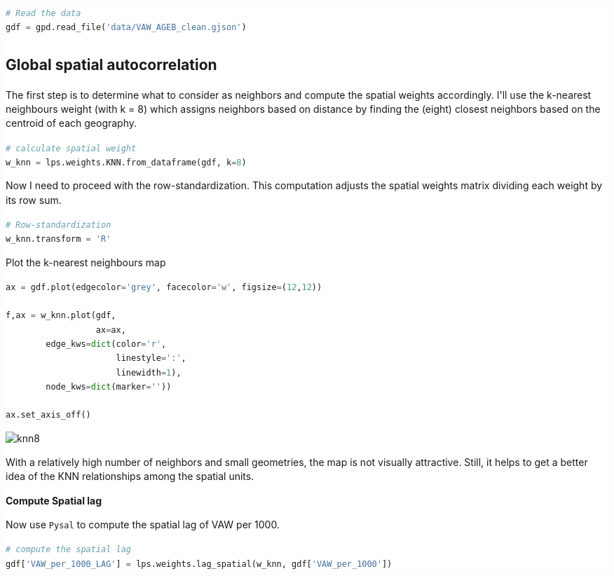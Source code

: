 ```python
# Read the data
gdf = gpd.read_file('data/VAW_AGEB_clean.gjson')
```

## Global spatial autocorrelation


The first step is to determine what to consider as neighbors and compute the spatial weights accordingly. I'll use the k-nearest neighbours weight (with k = 8) which assigns neighbors based on distance by finding the (eight) closest neighbors based on the centroid of each geography. 


```python
# calculate spatial weight
w_knn = lps.weights.KNN.from_dataframe(gdf, k=8)

```

Now I need to proceed with the row-standardization. This computation adjusts the spatial weights matrix dividing each weight by its row sum. 


```python
# Row-standardization
w_knn.transform = 'R'
```

Plot the k-nearest neighbours map


```python
ax = gdf.plot(edgecolor='grey', facecolor='w', figsize=(12,12))

f,ax = w_knn.plot(gdf, 
                  ax=ax, 
        edge_kws=dict(color='r', 
                      linestyle=':',
                      linewidth=1),
        node_kws=dict(marker=''))

ax.set_axis_off()
```


    
![knn8](/img/3_spatialCorr/output_9_0.png)
    


With a relatively high number of neighbors and small geometries, the map is not visually attractive. Still, it helps to get a better idea of the KNN relationships among the spatial units.

**Compute Spatial lag**

Now use `Pysal` to compute the spatial lag of VAW per 1000. 


```python
# compute the spatial lag
gdf['VAW_per_1000_LAG'] = lps.weights.lag_spatial(w_knn, gdf['VAW_per_1000'])
```
